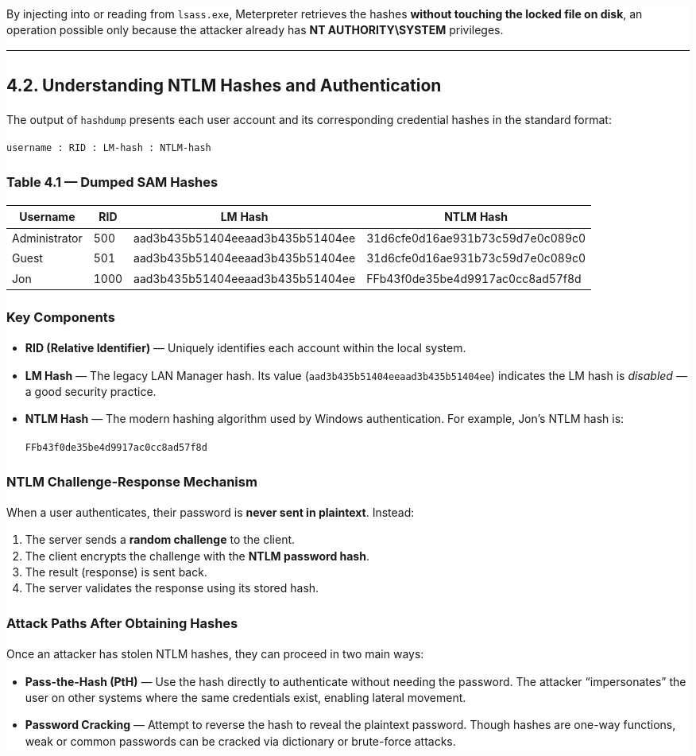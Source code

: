 By injecting into or reading from `lsass.exe`, Meterpreter retrieves the hashes **without touching the locked file on disk**, an operation possible only because the attacker already has **NT AUTHORITY\SYSTEM** privileges.

---

## 4.2. Understanding NTLM Hashes and Authentication

The output of `hashdump` presents each user account and its corresponding credential hashes in the standard format:

```
username : RID : LM-hash : NTLM-hash
```

### Table 4.1 — Dumped SAM Hashes

| Username      | RID  | LM Hash                          | NTLM Hash                        |
| ------------- | ---- | -------------------------------- | -------------------------------- |
| Administrator | 500  | aad3b435b51404eeaad3b435b51404ee | 31d6cfe0d16ae931b73c59d7e0c089c0 |
| Guest         | 501  | aad3b435b51404eeaad3b435b51404ee | 31d6cfe0d16ae931b73c59d7e0c089c0 |
| Jon           | 1000 | aad3b435b51404eeaad3b435b51404ee | FFb43f0de35be4d9917ac0cc8ad57f8d |

### Key Components

* **RID (Relative Identifier)** — Uniquely identifies each account within the local system.
* **LM Hash** — The legacy LAN Manager hash. Its value (`aad3b435b51404eeaad3b435b51404ee`) indicates the LM hash is *disabled* — a good security practice.
* **NTLM Hash** — The modern hashing algorithm used by Windows authentication. For example, Jon’s NTLM hash is:

  ```
  FFb43f0de35be4d9917ac0cc8ad57f8d
  ```

### NTLM Challenge-Response Mechanism

When a user authenticates, their password is **never sent in plaintext**. Instead:

1. The server sends a **random challenge** to the client.
2. The client encrypts the challenge with the **NTLM password hash**.
3. The result (response) is sent back.
4. The server validates the response using its stored hash.

### Attack Paths After Obtaining Hashes

Once an attacker has stolen NTLM hashes, they can proceed in two main ways:

* **Pass-the-Hash (PtH)** — Use the hash directly to authenticate without needing the password. The attacker “impersonates” the user on other systems where the same credentials exist, enabling lateral movement.

* **Password Cracking** — Attempt to reverse the hash to reveal the plaintext password. Though hashes are one-way functions, weak or common passwords can be cracked via dictionary or brute-force attacks.
